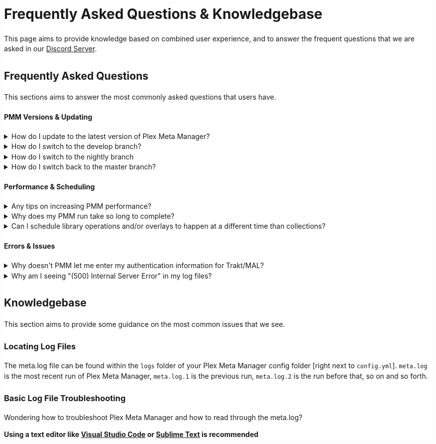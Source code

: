 # Frequently Asked Questions & Knowledgebase

This page aims to provide knowledge based on combined user experience, and to answer the frequent questions that we are asked in our [Discord Server](https://discord.gg/NfH6mGFuAB).

## Frequently Asked Questions

This sections aims to answer the most commonly asked questions that users have.

#### PMM Versions & Updating

<details class="details-tabs"><summary>How do I update to the latest version of Plex Meta Manager?</summary></details>

<details class="details-tabs"><summary>How do I switch to the develop branch?</summary></details>

<details class="details-tabs"><summary>How do I switch to the nightly branch</summary></details>

<details class="details-tabs"><summary>How do I switch back to the master branch?</summary></details>

#### Performance & Scheduling

<details class="details-tabs"><summary>Any tips on increasing PMM performance?</summary></details>

<details class="details-tabs"><summary>Why does my PMM run take so long to complete?</summary></details>

<details class="details-tabs"><summary>Can I schedule library operations and/or overlays to happen at a different time than collections?</summary></details>

#### Errors & Issues

<details class="details-tabs"><summary>Why doesn't PMM let me enter my authentication information for Trakt/MAL?</summary></details>

<details class="details-tabs"><summary>Why am I seeing "(500) Internal Server Error" in my log files?</summary></details>

## Knowledgebase

This section aims to provide some guidance on the most common issues that we see.

### Locating Log Files

The meta.log file can be found within the `logs` folder of your Plex Meta Manager config folder [right next to `config.yml`].
`meta.log` is the most recent run of Plex Meta Manager, `meta.log.1` is the previous run, `meta.log.2` is the run before that, so on and so forth.

### Basic Log File Troubleshooting

Wondering how to troubleshoot Plex Meta Manager and how to read through the meta.log?

**Using a text editor like [Visual Studio Code](https://code.visualstudio.com/) or [Sublime Text](https://www.sublimetext.com/) is recommended**
